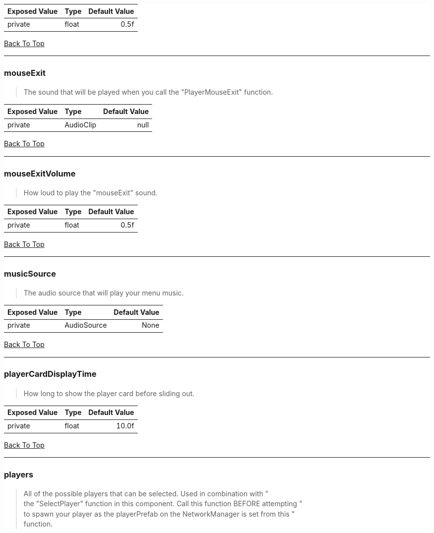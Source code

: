 | Exposed Value | Type | Default Value |
|:---|:---|---:|
|private |float|0.5f

[Back To Top](#)

------------------
 ### mouseExit<a name="parameter-mouseExit"></a>
> The sound that will be played when you call the \"PlayerMouseExit\" function.

| Exposed Value | Type | Default Value |
|:---|:---|---:|
|private |AudioClip|null

[Back To Top](#)

------------------
 ### mouseExitVolume<a name="parameter-mouseExitVolume"></a>
> How loud to play the \"mouseExit\" sound.

| Exposed Value | Type | Default Value |
|:---|:---|---:|
|private |float|0.5f

[Back To Top](#)

------------------
 ### musicSource<a name="parameter-musicSource"></a>
> The audio source that will play your menu music.

| Exposed Value | Type | Default Value |
|:---|:---|---:|
|private |AudioSource|None

[Back To Top](#)

------------------
 ### playerCardDisplayTime<a name="parameter-playerCardDisplayTime"></a>
> How long to show the player card before sliding out.

| Exposed Value | Type | Default Value |
|:---|:---|---:|
|private |float|10.0f

[Back To Top](#)

------------------
 ### players<a name="parameter-players"></a>
> All of the possible players that can be selected. Used in combination with " <br>the \"SelectPlayer\" function in this component. Call this function BEFORE attempting " <br>to spawn your player as the playerPrefab on the NetworkManager is set from this " <br>function.
